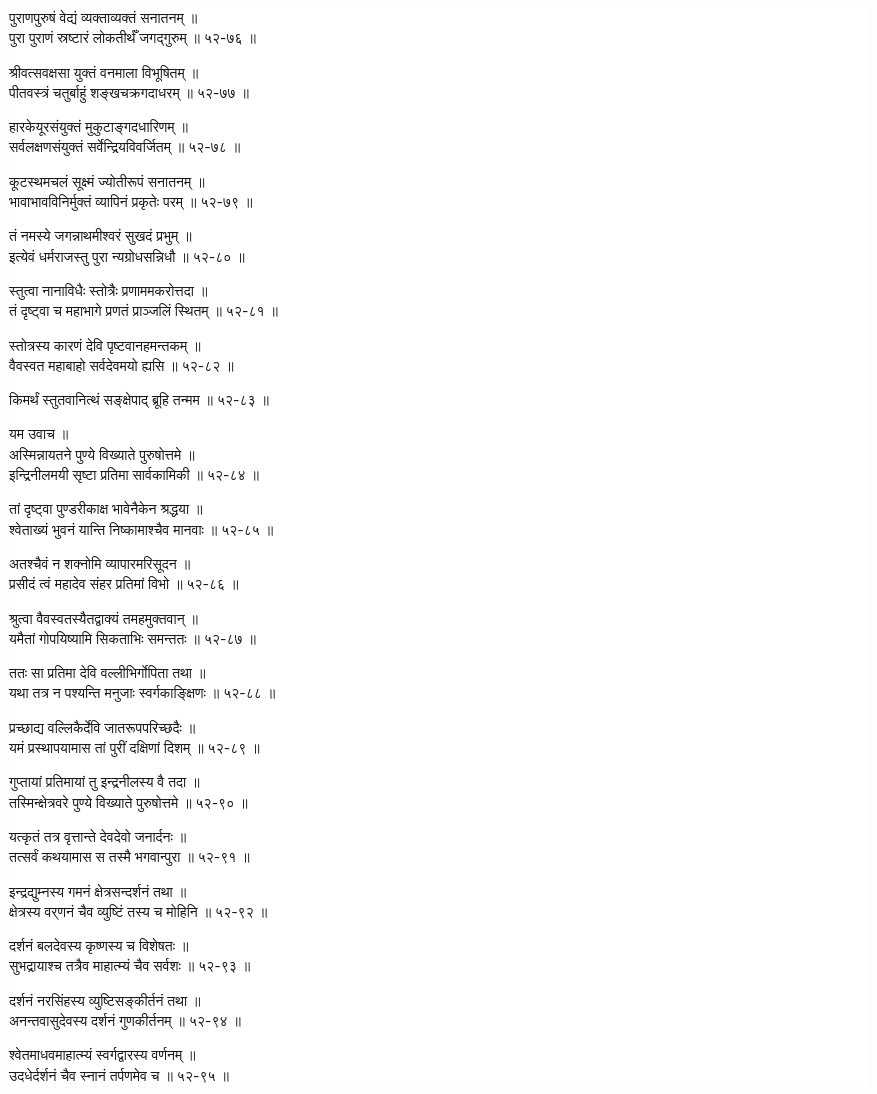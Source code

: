 पुराणपुरुषं वेद्यं व्यक्ताव्यक्तं सनातनम् ॥  
पुरा पुराणं स्रष्टारं लोकतीर्थँ जगद्गुरुम् ॥ ५२-७६ ॥  
  
श्रीवत्सवक्षसा युक्तं वनमाला विभूषितम् ॥  
पीतवस्त्रं चतुर्बाहुं शङ्खचक्रगदाधरम् ॥ ५२-७७ ॥  
  
हारकेयूरसंयुक्तं मुकुटाङ्गदधारिणम् ॥  
सर्वलक्षणसंयुक्तं सर्वेन्द्रियविवर्जितम् ॥ ५२-७८ ॥  
  
कूटस्थमचलं सूक्ष्मं ज्योतीरूपं सनातनम् ॥  
भावाभावविनिर्मुक्तं व्यापिनं प्रकृतेः परम् ॥ ५२-७९ ॥  
  
तं नमस्ये जगन्नाथमीश्वरं सुखदं प्रभुम् ॥  
इत्येवं धर्मराजस्तु पुरा न्यग्रोधसन्निधौ ॥ ५२-८० ॥  
  
स्तुत्वा नानाविधैः स्तोत्रैः प्रणाममकरोत्तदा ॥  
तं दृष्ट्वा च महाभागे प्रणतं प्राञ्जलिं स्थितम् ॥ ५२-८१ ॥  
  
स्तोत्रस्य कारणं देवि पृष्टवानहमन्तकम् ॥  
वैवस्वत महाबाहो सर्वदेवमयो ह्यसि ॥ ५२-८२ ॥  
  
किमर्थं स्तुतवानित्थं सङ्क्षेपाद् ब्रूहि तन्मम ॥ ५२-८३ ॥  
  
यम उवाच ॥  
अस्मिन्नायतने पुण्ये विख्याते पुरुषोत्तमे ॥  
इन्द्रिनीलमयी सृष्टा प्रतिमा सार्वकामिकी ॥ ५२-८४ ॥  
  
तां दृष्ट्वा पुण्डरीकाक्ष भावेनैकेन श्रद्धया ॥  
श्वेताख्यं भुवनं यान्ति निष्कामाश्चैव मानवाः ॥ ५२-८५ ॥  
  
अतश्चैवं न शक्नोमि व्यापारमरिसूदन ॥  
प्रसीदं त्वं महादेव संहर प्रतिमां विभो ॥ ५२-८६ ॥  
  
श्रुत्वा वैवस्वतस्यैतद्वाक्यं तमहमुक्तवान् ॥  
यमैतां गोपयिष्यामि सिकताभिः समन्ततः ॥ ५२-८७ ॥  
  
ततः सा प्रतिमा देवि वल्लीभिर्गोपिता तथा ॥  
यथा तत्र न पश्यन्ति मनुजाः स्वर्गकाङ्क्षिणः ॥ ५२-८८ ॥  
  
प्रच्छाद्य वल्लिकैर्देवि जातरूपपरिच्छदैः ॥  
यमं प्रस्थापयामास तां पुरीं दक्षिणां दिशम् ॥ ५२-८९ ॥  
  
गुप्तायां प्रतिमायां तु इन्द्रनीलस्य वै तदा ॥  
तस्मिन्क्षेत्रवरे पुण्ये विख्याते पुरुषोत्तमे ॥ ५२-९० ॥  
  
यत्कृतं तत्र वृत्तान्ते देवदेवो जनार्दनः ॥  
तत्सर्वं कथयामास स तस्मै भगवान्पुरा ॥ ५२-९१ ॥  
  
इन्द्रद्युम्नस्य गमनं क्षेत्रसन्दर्शनं तथा ॥  
क्षेत्रस्य वर्‌णनं चैव व्युष्टिं तस्य च मोहिनि ॥ ५२-९२ ॥  
  
दर्शनं बलदेवस्य कृष्णस्य च विशेषतः ॥  
सुभद्रायाश्च तत्रैव माहात्म्यं चैव सर्वशः ॥ ५२-९३ ॥  
  
दर्शनं नरसिंहस्य व्युष्टिसङ्कीर्तनं तथा ॥  
अनन्तवासुदेवस्य दर्शनं गुणकीर्तनम् ॥ ५२-९४ ॥  
  
श्वेतमाधवमाहात्म्यं स्वर्गद्वारस्य वर्णनम् ॥  
उदधेर्दर्शनं चैव स्नानं तर्पणमेव च ॥ ५२-९५ ॥  
  